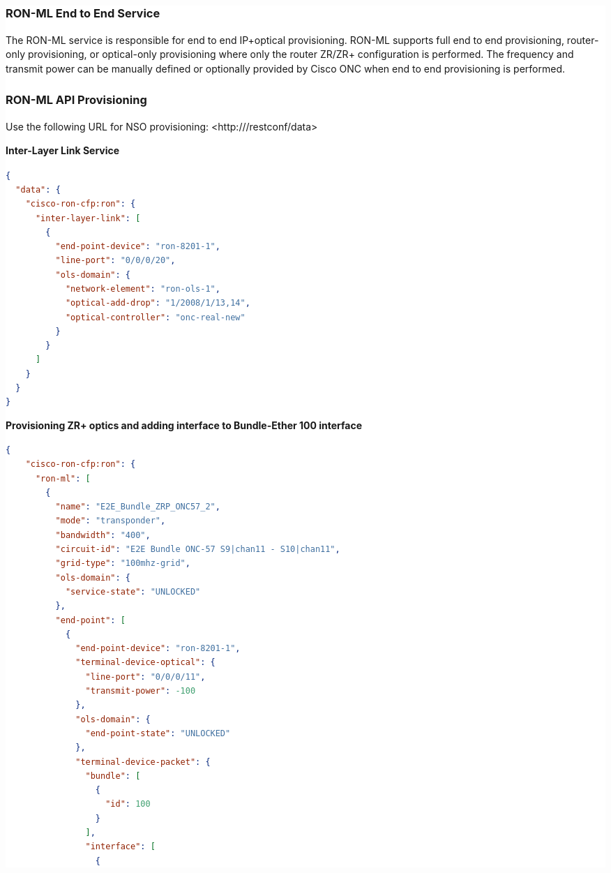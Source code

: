 ### RON-ML End to End Service 
The RON-ML service is responsible for end to end IP+optical provisioning. RON-ML
supports full end to end provisioning, router-only provisioning, or optical-only
provisioning where only the router ZR/ZR+ configuration is performed. The
frequency and transmit power can be manually defined or optionally provided by
Cisco ONC when end to end provisioning is performed.   

### RON-ML API Provisioning
Use the following URL for NSO provisioning: <http://<nso host>/restconf/data> 

**Inter-Layer Link Service** 

```json
{
  "data": {
    "cisco-ron-cfp:ron": {
      "inter-layer-link": [
        {
          "end-point-device": "ron-8201-1",
          "line-port": "0/0/0/20",
          "ols-domain": {
            "network-element": "ron-ols-1",
            "optical-add-drop": "1/2008/1/13,14",
            "optical-controller": "onc-real-new"
          }
        }
      ]
    }
  }
}
```

**Provisioning ZR+ optics and adding interface to Bundle-Ether 100 interface**  

```json
{
    "cisco-ron-cfp:ron": {
      "ron-ml": [
        {
          "name": "E2E_Bundle_ZRP_ONC57_2",
          "mode": "transponder",
          "bandwidth": "400",
          "circuit-id": "E2E Bundle ONC-57 S9|chan11 - S10|chan11",
          "grid-type": "100mhz-grid",
          "ols-domain": {
            "service-state": "UNLOCKED"
          },
          "end-point": [
            {
              "end-point-device": "ron-8201-1",
              "terminal-device-optical": {
                "line-port": "0/0/0/11",
                "transmit-power": -100
              },
              "ols-domain": {
                "end-point-state": "UNLOCKED"
              },
              "terminal-device-packet": {
                "bundle": [
                  {
                    "id": 100
                  }
                ],
                "interface": [
                  {
```